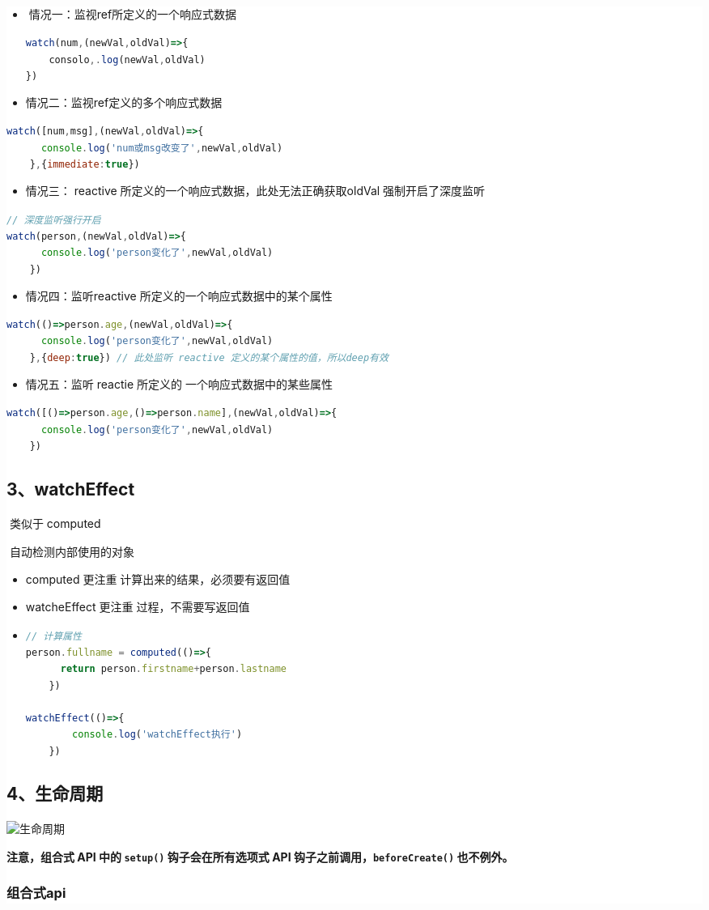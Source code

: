 

* ​	情况一：监视ref所定义的一个响应式数据

  ```js
  watch(num,(newVal,oldVal)=>{
      consolo,.log(newVal,oldVal)
  })
  ```

*    情况二：监视ref定义的多个响应式数据

  ```js
  watch([num,msg],(newVal,oldVal)=>{
        console.log('num或msg改变了',newVal,oldVal)
      },{immediate:true})
  ```

*    情况三： reactive 所定义的一个响应式数据，此处无法正确获取oldVal  强制开启了深度监听

  ```js
  // 深度监听强行开启
  watch(person,(newVal,oldVal)=>{
        console.log('person变化了',newVal,oldVal)
      })
  ```

*    情况四：监听reactive 所定义的一个响应式数据中的某个属性

  ```js
  watch(()=>person.age,(newVal,oldVal)=>{
        console.log('person变化了',newVal,oldVal)
      },{deep:true}) // 此处监听 reactive 定义的某个属性的值，所以deep有效
  ```

*    情况五：监听 reactie 所定义的 一个响应式数据中的某些属性

  ```js
  watch([()=>person.age,()=>person.name],(newVal,oldVal)=>{
        console.log('person变化了',newVal,oldVal)
      })
  ```

## 3、watchEffect

​	类似于 computed

​	自动检测内部使用的对象        

* computed 更注重 计算出来的结果，必须要有返回值

* watcheEffect 更注重 过程，不需要写返回值

* ```ts
  // 计算属性
  person.fullname = computed(()=>{
        return person.firstname+person.lastname
      })
  
  watchEffect(()=>{
          console.log('watchEffect执行')
      })
  ```

  

## 4、生命周期

![生命周期](https://v3.cn.vuejs.org/images/lifecycle.svg)

**注意，组合式 API 中的 `setup()` 钩子会在所有选项式 API 钩子之前调用，`beforeCreate()` 也不例外。**

### 组合式api 
  ```